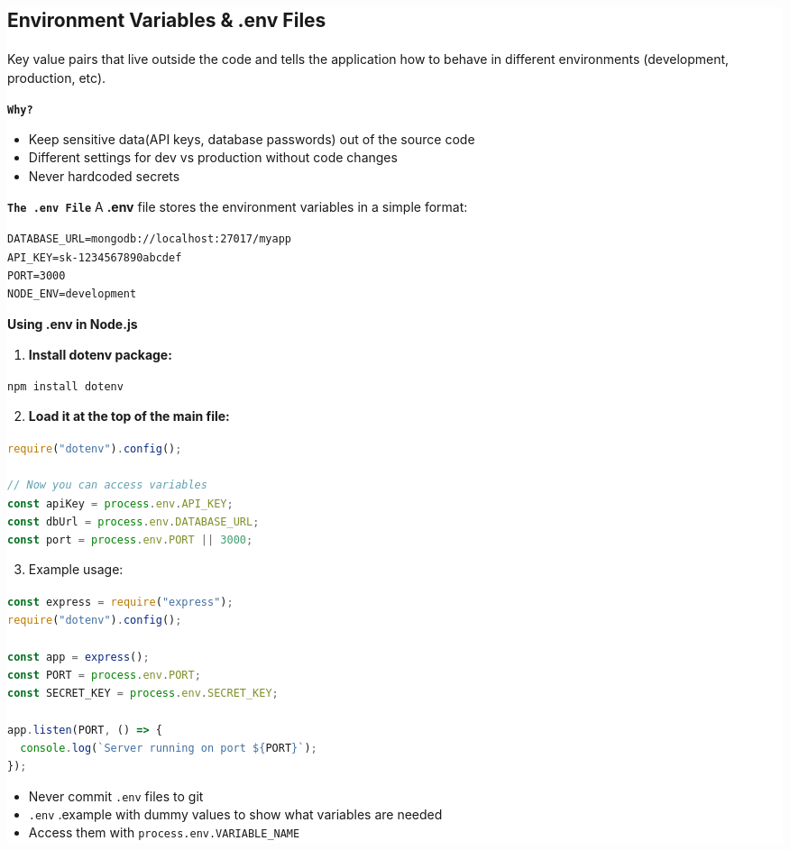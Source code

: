 ## Environment Variables & .env Files

Key value pairs that live outside the code and tells the application how to behave in different environments (development, production, etc).

**`Why?`**

- Keep sensitive data(API keys, database passwords) out of the source code
- Different settings for dev vs production without code changes
- Never hardcoded secrets

**`The .env File`**
A **.env** file stores the environment variables in a simple format:

```
DATABASE_URL=mongodb://localhost:27017/myapp
API_KEY=sk-1234567890abcdef
PORT=3000
NODE_ENV=development
```

**Using .env in Node.js**

1. **Install dotenv package:**

```
npm install dotenv
```

2. **Load it at the top of the main file:**

```javascript
require("dotenv").config();

// Now you can access variables
const apiKey = process.env.API_KEY;
const dbUrl = process.env.DATABASE_URL;
const port = process.env.PORT || 3000;
```

3. Example usage:

```javascript
const express = require("express");
require("dotenv").config();

const app = express();
const PORT = process.env.PORT;
const SECRET_KEY = process.env.SECRET_KEY;

app.listen(PORT, () => {
  console.log(`Server running on port ${PORT}`);
});
```

- Never commit `.env` files to git
- `.env` .example with dummy values to show what variables are needed
- Access them with `process.env.VARIABLE_NAME`
